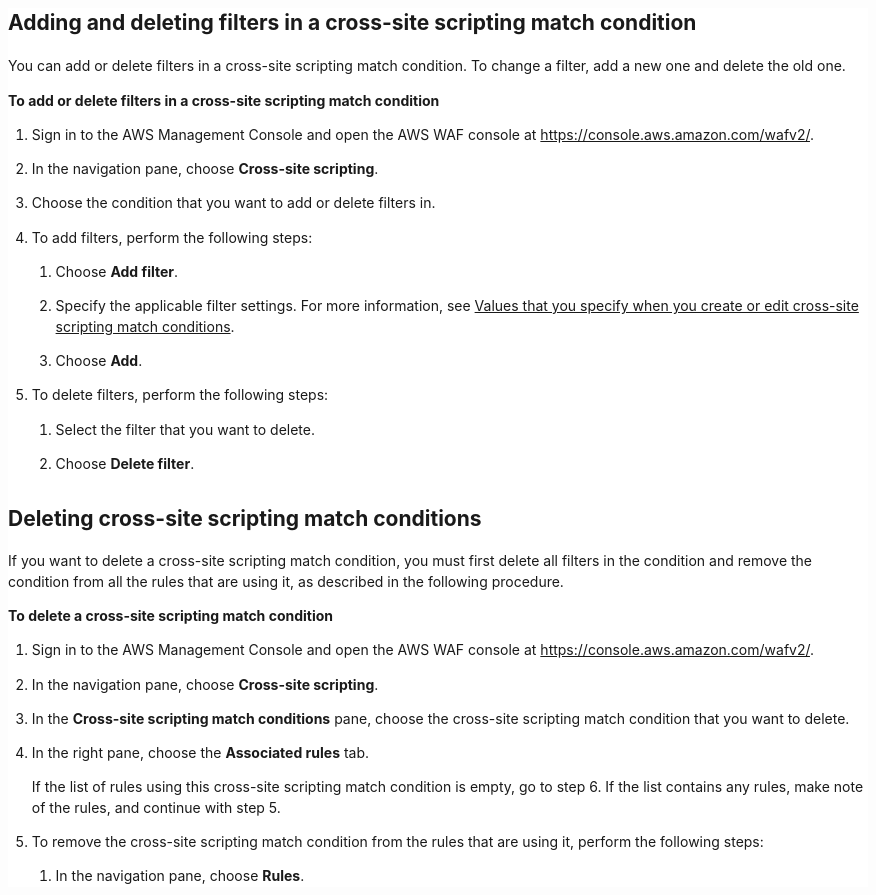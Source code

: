 ## Adding and deleting filters in a cross\-site scripting match condition<a name="classic-web-acl-xss-conditions-editing"></a>

You can add or delete filters in a cross\-site scripting match condition\. To change a filter, add a new one and delete the old one\.<a name="classic-web-acl-xss-conditions-editing-procedure"></a>

**To add or delete filters in a cross\-site scripting match condition**

1. Sign in to the AWS Management Console and open the AWS WAF console at [https://console\.aws\.amazon\.com/wafv2/](https://console.aws.amazon.com/wafv2/)\. 

1. In the navigation pane, choose **Cross\-site scripting**\.

1. Choose the condition that you want to add or delete filters in\.

1. To add filters, perform the following steps:

   1. Choose **Add filter**\.

   1. Specify the applicable filter settings\. For more information, see [Values that you specify when you create or edit cross\-site scripting match conditions](#classic-web-acl-xss-conditions-values)\.

   1. Choose **Add**\.

1. To delete filters, perform the following steps:

   1. Select the filter that you want to delete\.

   1. Choose **Delete filter**\.

## Deleting cross\-site scripting match conditions<a name="classic-web-acl-xss-conditions-deleting"></a>

If you want to delete a cross\-site scripting match condition, you must first delete all filters in the condition and remove the condition from all the rules that are using it, as described in the following procedure\.<a name="classic-web-acl-xss-conditions-deleting-procedure"></a>

**To delete a cross\-site scripting match condition**

1. Sign in to the AWS Management Console and open the AWS WAF console at [https://console\.aws\.amazon\.com/wafv2/](https://console.aws.amazon.com/wafv2/)\. 

1. In the navigation pane, choose **Cross\-site scripting**\.

1. In the **Cross\-site scripting match conditions** pane, choose the cross\-site scripting match condition that you want to delete\.

1. In the right pane, choose the **Associated rules** tab\.

   If the list of rules using this cross\-site scripting match condition is empty, go to step 6\. If the list contains any rules, make note of the rules, and continue with step 5\.

1. To remove the cross\-site scripting match condition from the rules that are using it, perform the following steps:

   1. In the navigation pane, choose **Rules**\.
